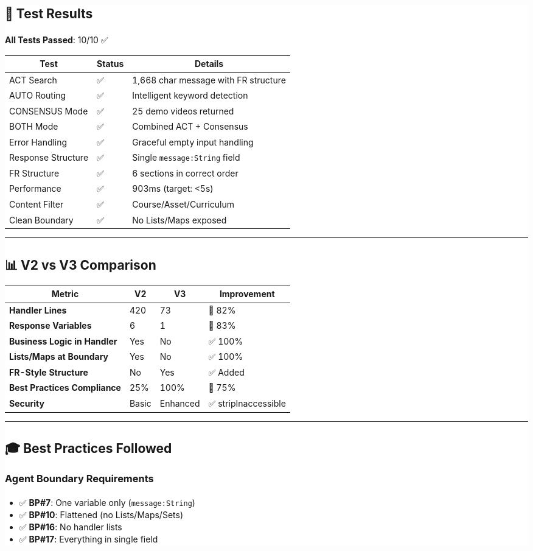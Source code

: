 
## 🧪 Test Results

**All Tests Passed**: 10/10 ✅

| Test | Status | Details |
|------|--------|---------|
| ACT Search | ✅ | 1,668 char message with FR structure |
| AUTO Routing | ✅ | Intelligent keyword detection |
| CONSENSUS Mode | ✅ | 25 demo videos returned |
| BOTH Mode | ✅ | Combined ACT + Consensus |
| Error Handling | ✅ | Graceful empty input handling |
| Response Structure | ✅ | Single `message:String` field |
| FR Structure | ✅ | 6 sections in correct order |
| Performance | ✅ | 903ms (target: <5s) |
| Content Filter | ✅ | Course/Asset/Curriculum |
| Clean Boundary | ✅ | No Lists/Maps exposed |

---

## 📊 V2 vs V3 Comparison

| Metric | V2 | V3 | Improvement |
|--------|-----|-----|-------------|
| **Handler Lines** | 420 | 73 | 🔽 82% |
| **Response Variables** | 6 | 1 | 🔽 83% |
| **Business Logic in Handler** | Yes | No | ✅ 100% |
| **Lists/Maps at Boundary** | Yes | No | ✅ 100% |
| **FR-Style Structure** | No | Yes | ✅ Added |
| **Best Practices Compliance** | 25% | 100% | 🔼 75% |
| **Security** | Basic | Enhanced | ✅ stripInaccessible |

---

## 🎓 Best Practices Followed

### **Agent Boundary Requirements**
- ✅ **BP#7**: One variable only (`message:String`)
- ✅ **BP#10**: Flattened (no Lists/Maps/Sets)
- ✅ **BP#16**: No handler lists
- ✅ **BP#17**: Everything in single field
